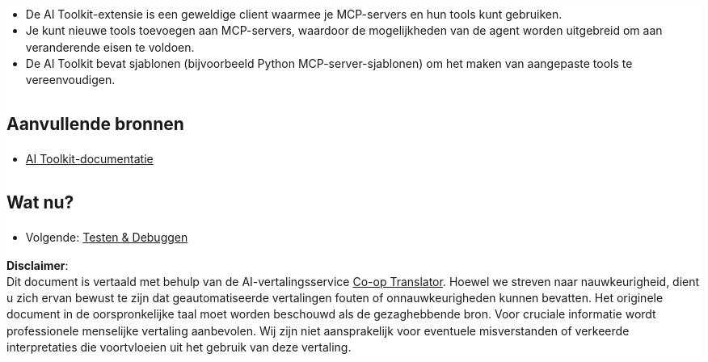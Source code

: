 - De AI Toolkit-extensie is een geweldige client waarmee je MCP-servers en hun tools kunt gebruiken.
- Je kunt nieuwe tools toevoegen aan MCP-servers, waardoor de mogelijkheden van de agent worden uitgebreid om aan veranderende eisen te voldoen.
- De AI Toolkit bevat sjablonen (bijvoorbeeld Python MCP-server-sjablonen) om het maken van aangepaste tools te vereenvoudigen.

## Aanvullende bronnen

- [AI Toolkit-documentatie](https://aka.ms/AIToolkit/doc)

## Wat nu?
- Volgende: [Testen & Debuggen](../08-testing/README.md)

**Disclaimer**:  
Dit document is vertaald met behulp van de AI-vertalingsservice [Co-op Translator](https://github.com/Azure/co-op-translator). Hoewel we streven naar nauwkeurigheid, dient u zich ervan bewust te zijn dat geautomatiseerde vertalingen fouten of onnauwkeurigheden kunnen bevatten. Het originele document in de oorspronkelijke taal moet worden beschouwd als de gezaghebbende bron. Voor cruciale informatie wordt professionele menselijke vertaling aanbevolen. Wij zijn niet aansprakelijk voor eventuele misverstanden of verkeerde interpretaties die voortvloeien uit het gebruik van deze vertaling.